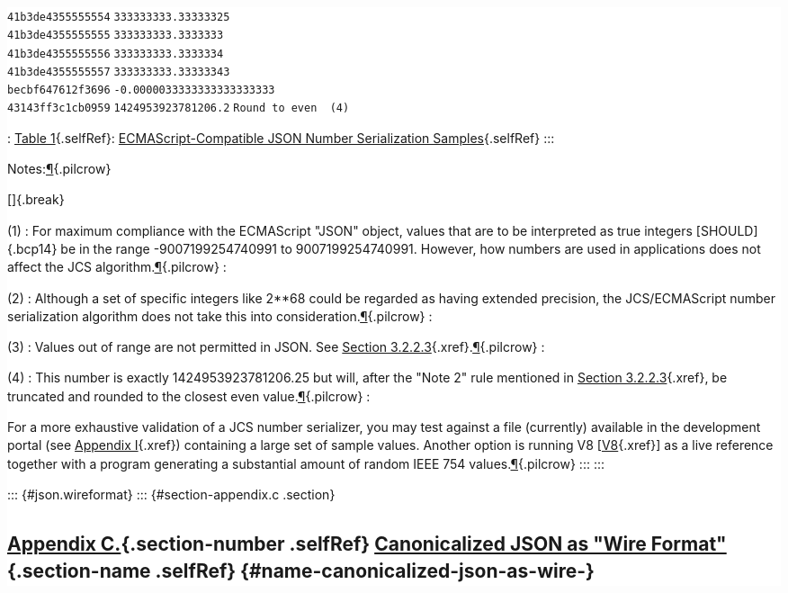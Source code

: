   `41b3de4355555554`   `333333333.33333325`          
  `41b3de4355555555`   `333333333.3333333`           
  `41b3de4355555556`   `333333333.3333334`           
  `41b3de4355555557`   `333333333.33333343`          
  `becbf647612f3696`   `-0.0000033333333333333333`   
  `43143ff3c1cb0959`   `1424953923781206.2`          `Round to even  (4)`

  : [Table 1](#table-1){.selfRef}: [ECMAScript-Compatible JSON Number
  Serialization Samples](#name-ecmascript-compatible-json-){.selfRef}
:::

Notes:[¶](#section-appendix.b-3){.pilcrow}

[]{.break}

\(1\)
:   For maximum compliance with the ECMAScript \"JSON\" object, values
    that are to be interpreted as true integers [SHOULD]{.bcp14} be in
    the range -9007199254740991 to 9007199254740991. However, how
    numbers are used in applications does not affect the JCS
    algorithm.[¶](#section-appendix.b-4.1){.pilcrow}
:   

\(2\)
:   Although a set of specific integers like 2\*\*68 could be regarded
    as having extended precision, the JCS/ECMAScript number
    serialization algorithm does not take this into
    consideration.[¶](#section-appendix.b-4.2){.pilcrow}
:   

\(3\)
:   Values out of range are not permitted in JSON. See [Section
    3.2.2.3](#json.ser.number){.xref}.[¶](#section-appendix.b-4.3){.pilcrow}
:   

\(4\)
:   This number is exactly 1424953923781206.25 but will, after the
    \"Note 2\" rule mentioned in [Section
    3.2.2.3](#json.ser.number){.xref}, be truncated and rounded to the
    closest even value.[¶](#section-appendix.b-4.4){.pilcrow}
:   

For a more exhaustive validation of a JCS number serializer, you may
test against a file (currently) available in the development portal (see
[Appendix I](#json.development){.xref}) containing a large set of sample
values. Another option is running V8 \[[V8](#V8){.xref}\] as a live
reference together with a program generating a substantial amount of
random IEEE 754 values.[¶](#section-appendix.b-5){.pilcrow}
:::
:::

::: {#json.wireformat}
::: {#section-appendix.c .section}
## [Appendix C.](#section-appendix.c){.section-number .selfRef} [Canonicalized JSON as \"Wire Format\"](#name-canonicalized-json-as-wire-){.section-name .selfRef} {#name-canonicalized-json-as-wire-}
